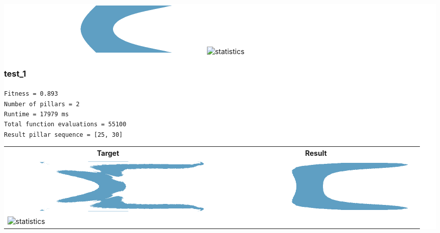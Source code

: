 <td><img src="job_test_1_1_pillars/top_result_0.png" alt="result" width="400"/></td>
<tr><td colspan="2"><img src="job_test_1_1_pillars/statistics.png" alt="statistics" width = "800"></td></tr>
</table>

### test_1
```
Fitness = 0.893
Number of pillars = 2
Runtime = 17979 ms
Total function evaluations = 55100
Result pillar sequence = [25, 30]
```
<table><tr><th> Target </th><th> Result </th></tr><tr>
<td><img src="job_test_1_2_pillars/target.png" alt="target" width="400"/></td>

<td><img src="job_test_1_2_pillars/top_result_0.png" alt="result" width="400"/></td>
<tr><td colspan="2"><img src="job_test_1_2_pillars/statistics.png" alt="statistics" width = "800"></td></tr>
</table>
